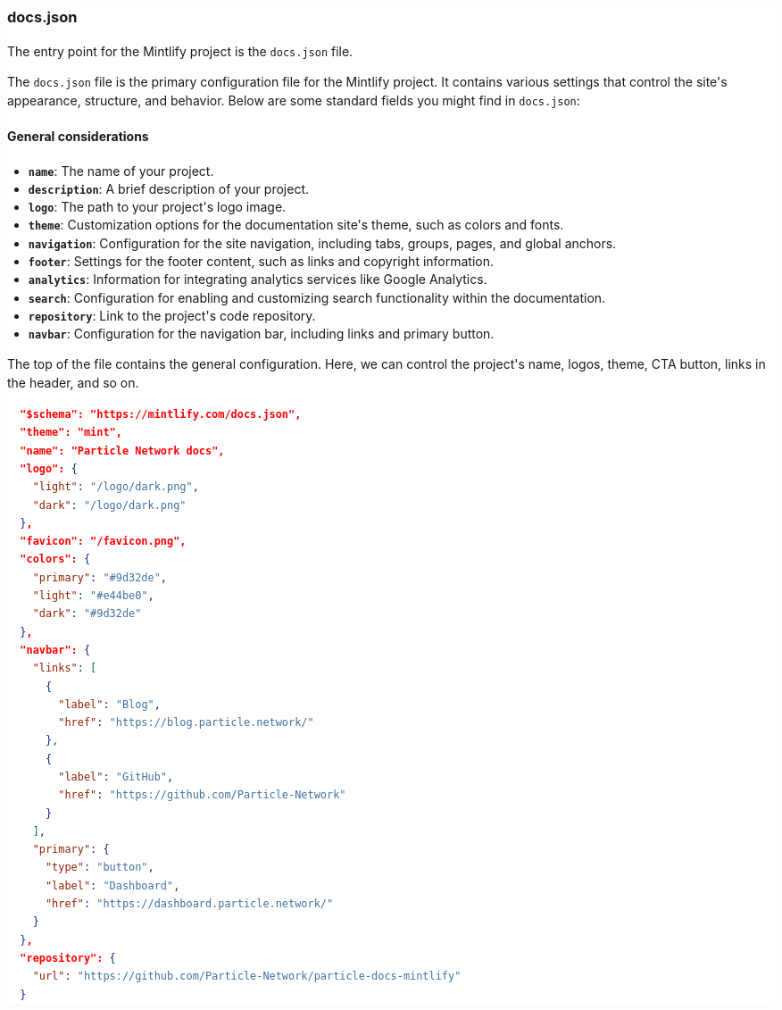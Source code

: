 ### docs.json

The entry point for the Mintlify project is the `docs.json` file. 

The `docs.json` file is the primary configuration file for the Mintlify project. It contains various settings that control the site's appearance, structure, and behavior. Below are some standard fields you might find in `docs.json`:

#### General considerations

- **`name`**: The name of your project.
- **`description`**: A brief description of your project.
- **`logo`**: The path to your project's logo image.
- **`theme`**: Customization options for the documentation site's theme, such as colors and fonts.
- **`navigation`**: Configuration for the site navigation, including tabs, groups, pages, and global anchors.
- **`footer`**: Settings for the footer content, such as links and copyright information.
- **`analytics`**: Information for integrating analytics services like Google Analytics.
- **`search`**: Configuration for enabling and customizing search functionality within the documentation.
- **`repository`**: Link to the project's code repository.
- **`navbar`**: Configuration for the navigation bar, including links and primary button.

The top of the file contains the general configuration. Here, we can control the project's name, logos, theme, CTA button, links in the header, and so on. 

```json docs.json
  "$schema": "https://mintlify.com/docs.json",
  "theme": "mint",
  "name": "Particle Network docs",
  "logo": {
    "light": "/logo/dark.png",
    "dark": "/logo/dark.png"
  },
  "favicon": "/favicon.png",
  "colors": {
    "primary": "#9d32de",
    "light": "#e44be0",
    "dark": "#9d32de"
  },
  "navbar": {
    "links": [
      {
        "label": "Blog",
        "href": "https://blog.particle.network/"
      },
      {
        "label": "GitHub",
        "href": "https://github.com/Particle-Network"
      }
    ],
    "primary": {
      "type": "button",
      "label": "Dashboard",
      "href": "https://dashboard.particle.network/"
    }
  },
  "repository": {
    "url": "https://github.com/Particle-Network/particle-docs-mintlify"
  }
```
